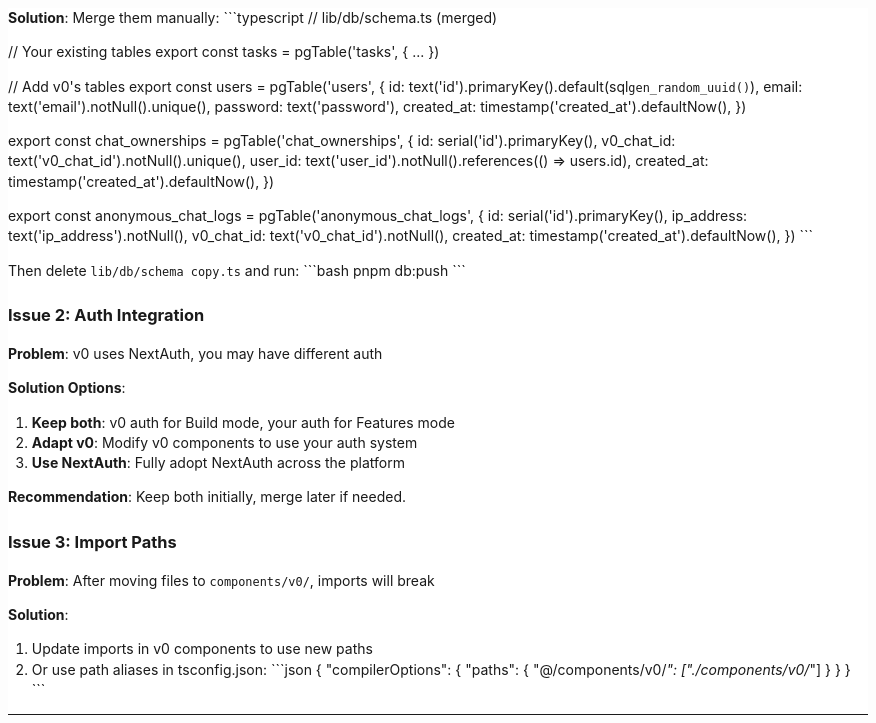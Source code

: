 **Solution**: Merge them manually:
\`\`\`typescript
// lib/db/schema.ts (merged)

// Your existing tables
export const tasks = pgTable('tasks', { ... })

// Add v0's tables
export const users = pgTable('users', {
  id: text('id').primaryKey().default(sql`gen_random_uuid()`),
  email: text('email').notNull().unique(),
  password: text('password'),
  created_at: timestamp('created_at').defaultNow(),
})

export const chat_ownerships = pgTable('chat_ownerships', {
  id: serial('id').primaryKey(),
  v0_chat_id: text('v0_chat_id').notNull().unique(),
  user_id: text('user_id').notNull().references(() => users.id),
  created_at: timestamp('created_at').defaultNow(),
})

export const anonymous_chat_logs = pgTable('anonymous_chat_logs', {
  id: serial('id').primaryKey(),
  ip_address: text('ip_address').notNull(),
  v0_chat_id: text('v0_chat_id').notNull(),
  created_at: timestamp('created_at').defaultNow(),
})
\`\`\`

Then delete `lib/db/schema copy.ts` and run:
\`\`\`bash
pnpm db:push
\`\`\`

### Issue 2: Auth Integration
**Problem**: v0 uses NextAuth, you may have different auth

**Solution Options**:
1. **Keep both**: v0 auth for Build mode, your auth for Features mode
2. **Adapt v0**: Modify v0 components to use your auth system
3. **Use NextAuth**: Fully adopt NextAuth across the platform

**Recommendation**: Keep both initially, merge later if needed.

### Issue 3: Import Paths
**Problem**: After moving files to `components/v0/`, imports will break

**Solution**:
1. Update imports in v0 components to use new paths
2. Or use path aliases in tsconfig.json:
   \`\`\`json
   {
     "compilerOptions": {
       "paths": {
         "@/components/v0/*": ["./components/v0/*"]
       }
     }
   }
   \`\`\`

---